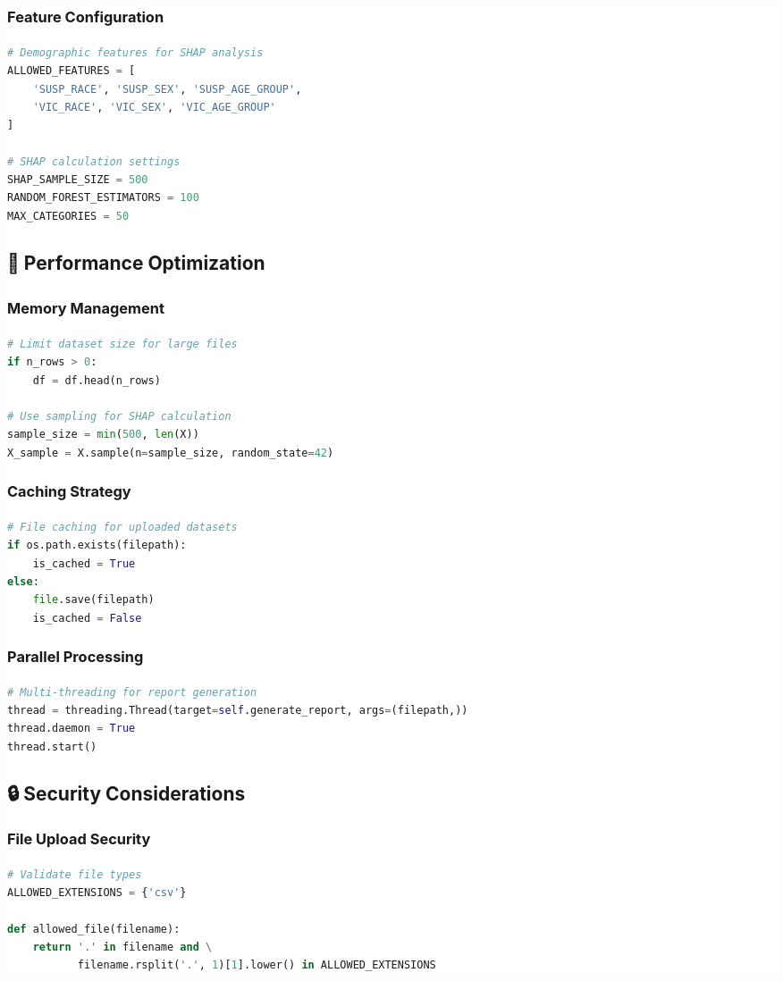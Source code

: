 ### **Feature Configuration**
```python
# Demographic features for SHAP analysis
ALLOWED_FEATURES = [
    'SUSP_RACE', 'SUSP_SEX', 'SUSP_AGE_GROUP',
    'VIC_RACE', 'VIC_SEX', 'VIC_AGE_GROUP'
]

# SHAP calculation settings
SHAP_SAMPLE_SIZE = 500
RANDOM_FOREST_ESTIMATORS = 100
MAX_CATEGORIES = 50
```

## 🚀 **Performance Optimization**

### **Memory Management**
```python
# Limit dataset size for large files
if n_rows > 0:
    df = df.head(n_rows)

# Use sampling for SHAP calculation
sample_size = min(500, len(X))
X_sample = X.sample(n=sample_size, random_state=42)
```

### **Caching Strategy**
```python
# File caching for uploaded datasets
if os.path.exists(filepath):
    is_cached = True
else:
    file.save(filepath)
    is_cached = False
```

### **Parallel Processing**
```python
# Multi-threading for report generation
thread = threading.Thread(target=self.generate_report, args=(filepath,))
thread.daemon = True
thread.start()
```

## 🔒 **Security Considerations**

### **File Upload Security**
```python
# Validate file types
ALLOWED_EXTENSIONS = {'csv'}

def allowed_file(filename):
    return '.' in filename and \
           filename.rsplit('.', 1)[1].lower() in ALLOWED_EXTENSIONS
```
